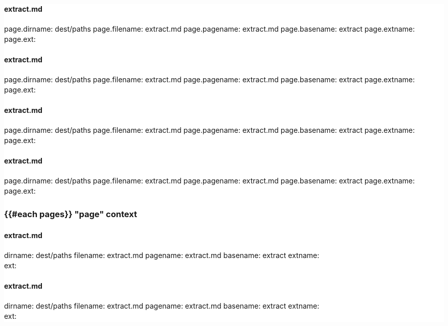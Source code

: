#### extract.md
page.dirname:  dest/paths
page.filename: extract.md
page.pagename: extract.md
page.basename: extract
page.extname:  
page.ext:      

#### extract.md
page.dirname:  dest/paths
page.filename: extract.md
page.pagename: extract.md
page.basename: extract
page.extname:  
page.ext:      

#### extract.md
page.dirname:  dest/paths
page.filename: extract.md
page.pagename: extract.md
page.basename: extract
page.extname:  
page.ext:      

#### extract.md
page.dirname:  dest/paths
page.filename: extract.md
page.pagename: extract.md
page.basename: extract
page.extname:  
page.ext:      



### {{#each pages}} "page" context

#### extract.md
dirname:       dest/paths
filename:      extract.md
pagename:      extract.md
basename:      extract
extname:       
ext:           

#### extract.md
dirname:       dest/paths
filename:      extract.md
pagename:      extract.md
basename:      extract
extname:       
ext:           
